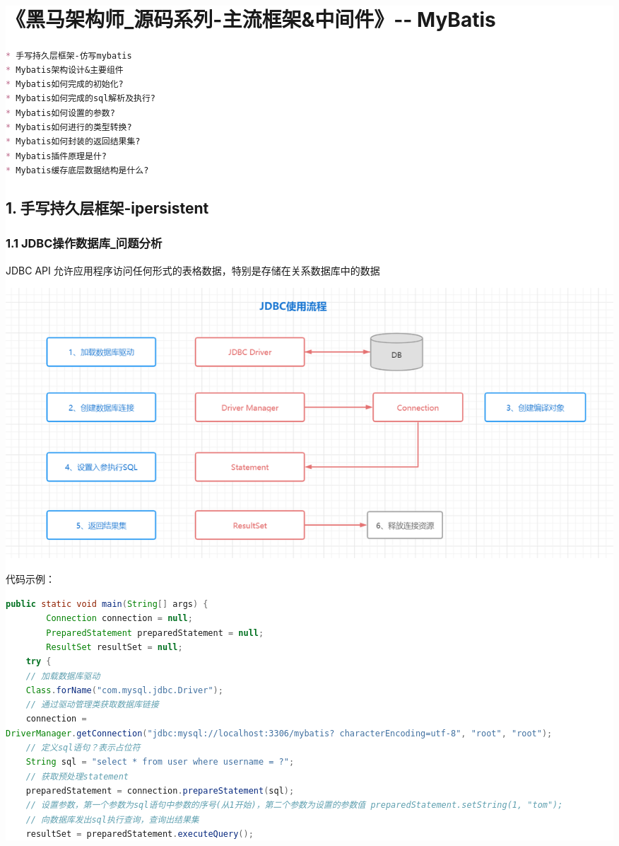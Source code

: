 # 《黑马架构师_源码系列-主流框架&中间件》-- MyBatis

```markdown
* 手写持久层框架-仿写mybatis
* Mybatis架构设计&主要组件
* Mybatis如何完成的初始化?
* Mybatis如何完成的sql解析及执行?
* Mybatis如何设置的参数?
* Mybatis如何进行的类型转换?
* Mybatis如何封装的返回结果集?
* Mybatis插件原理是什?
* Mybatis缓存底层数据结构是什么?
```

## 1. 手写持久层框架-ipersistent

### 1.1 JDBC操作数据库_问题分析

JDBC API 允许应用程序访问任何形式的表格数据，特别是存储在关系数据库中的数据

![image-20210812103601952](.\img\image-20210812103601952.png)



代码示例：

```java
public static void main(String[] args) { 
    	Connection connection = null;
		PreparedStatement preparedStatement = null;
		ResultSet resultSet = null;
	try {
	// 加载数据库驱动
	Class.forName("com.mysql.jdbc.Driver");
	// 通过驱动管理类获取数据库链接
	connection =
DriverManager.getConnection("jdbc:mysql://localhost:3306/mybatis? characterEncoding=utf-8", "root", "root");
	// 定义sql语句？表示占位符
	String sql = "select * from user where username = ?";
	// 获取预处理statement
	preparedStatement = connection.prepareStatement(sql);
	// 设置参数，第一个参数为sql语句中参数的序号(从1开始)，第二个参数为设置的参数值 preparedStatement.setString(1, "tom");
	// 向数据库发出sql执行查询，查询出结果集
	resultSet = preparedStatement.executeQuery();
```